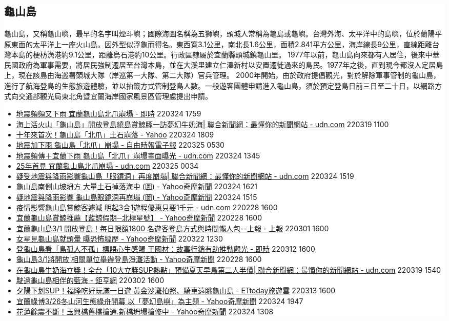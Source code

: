 ## 龜山島

龜山島，又稱龜山嶼，最早的名字叫煙斗嶼；國際海圖名稱為五獅嶼，頭城人常稱為龜島或龜嶼。台灣外海、太平洋中的島嶼，位於蘭陽平原東面的太平洋上一座火山島。因外型似浮龜而得名。東西寬3.1公里，南北長1.6公里，面積2.841平方公里，海岸線長9公里，直線距離台灣本島的梗枋漁港約9.1公里，距離烏石港約10公里。行政區隸屬於宜蘭縣頭城鎮龜山里。
1977年以前，龜山島向來都有人居住，後來中華民國政府為軍事需要，將居民強制遷居至台灣本島，並在大溪里建立仁澤新村以安置遷徙過來的島民。1977年之後，直到現今都沒人定居島上，現在該島由海巡署頭城大隊（岸巡第一大隊、第二大隊）官兵管理。
2000年開始，由於政府提倡觀光，對於解除軍事管制的龜山島，進行了航海登島的生態旅遊體驗，並以抽籤方式管制登島人數。一般遊客團體申請進入龜山島，須於預定登島日前三日至二十日，以網路方式向交通部觀光局東北角暨宜蘭海岸國家風景區管理處提出申請。
- [地震頻頻又下雨 宜蘭龜山島北爪崩塌 - 即時](https://news.ltn.com.tw/news/life/breakingnews/3870216 "地震頻頻又下雨 宜蘭龜山島北爪崩塌 - 即時") 220324 1759
- [海上活火山「龜山島」開放登島繞島賞鯨豚一訪夢幻牛奶海| 聯合新聞網：最懂你的新聞網站 - udn.com](https://udn.com/news/story/7210/6165858 "海上活火山「龜山島」開放登島繞島賞鯨豚一訪夢幻牛奶海| 聯合新聞網：最懂你的新聞網站 - udn.com") 220319 1100
- [十年來首次！龜山島「北爪」土石崩落 - Yahoo](https://tw.tv.yahoo.com/%E5%8D%81%E5%B9%B4%E4%BE%86%E9%A6%96%E6%AC%A1-%E9%BE%9C%E5%B1%B1%E5%B3%B6-%E5%8C%97%E7%88%AA-%E5%9C%9F%E7%9F%B3%E5%B4%A9%E8%90%BD-093003275.html "十年來首次！龜山島「北爪」土石崩落 - Yahoo") 220324 1809
- [地震加下雨 龜山島「北爪」崩塌 - 自由時報電子報](https://m.ltn.com.tw/news/life/paper/1507845 "地震加下雨 龜山島「北爪」崩塌 - 自由時報電子報") 220325 0530
- [地震頻傳＋宜蘭下雨 龜山島「北爪」崩塌畫面曝光 - udn.com](https://udn.com/news/story/122529/6188471?from=udn-catebreaknews_ch2 "地震頻傳＋宜蘭下雨 龜山島「北爪」崩塌畫面曝光 - udn.com") 220324 1345
- [25年首見 宜蘭龜山島北爪崩塌 - udn.com](https://udn.com/news/story/7328/6189742?from=udn_ch2_menu_v2_main_cate "25年首見 宜蘭龜山島北爪崩塌 - udn.com") 220325 0034
- [疑受地震與降雨影響龜山島「眼鏡洞」再度崩塌| 聯合新聞網：最懂你的新聞網站 - udn.com](https://udn.com/news/story/7266/6188709?from=udn-ch1_breaknews-1-cate9-news "疑受地震與降雨影響龜山島「眼鏡洞」再度崩塌| 聯合新聞網：最懂你的新聞網站 - udn.com") 220324 1519
- [龜山島南側山坡坍方 大量土石掉落海中 (圖) - Yahoo奇摩新聞](https://tw.news.yahoo.com/%E9%BE%9C%E5%B1%B1%E5%B3%B6%E5%8D%97%E5%81%B4%E5%B1%B1%E5%9D%A1%E5%9D%8D%E6%96%B9-%E5%A4%A7%E9%87%8F%E5%9C%9F%E7%9F%B3%E6%8E%89%E8%90%BD%E6%B5%B7%E4%B8%AD-%E5%9C%96-082100091.html "龜山島南側山坡坍方 大量土石掉落海中 (圖) - Yahoo奇摩新聞") 220324 1621
- [疑地震與降雨影響 龜山島眼鏡洞再崩塌 (圖) - Yahoo奇摩新聞](https://tw.news.yahoo.com/%E7%96%91%E5%9C%B0%E9%9C%87%E8%88%87%E9%99%8D%E9%9B%A8%E5%BD%B1%E9%9F%BF-%E9%BE%9C%E5%B1%B1%E5%B3%B6%E7%9C%BC%E9%8F%A1%E6%B4%9E%E5%86%8D%E5%B4%A9%E5%A1%8C-%E5%9C%96-071544385.html "疑地震與降雨影響 龜山島眼鏡洞再崩塌 (圖) - Yahoo奇摩新聞") 220324 1515
- [疫情影響龜山島賞鯨客遽減 明起3合1遊程優惠只要1千元 - udn.com](https://udn.com/news/story/7266/6128979 "疫情影響龜山島賞鯨客遽減 明起3合1遊程優惠只要1千元 - udn.com") 220228 1600
- [宜蘭龜山島賞鯨推薦【藍鯨假期─北極星號】 - Yahoo奇摩新聞](https://tw.news.yahoo.com/%E5%AE%9C%E8%98%AD%E9%BE%9C%E5%B1%B1%E5%B3%B6%E8%B3%9E%E9%AF%A8%E6%8E%A8%E8%96%A6%E3%80%90%E8%97%8D%E9%AF%A8%E5%81%87%E6%9C%9F%E2%94%80%E5%8C%97%E6%A5%B5%E6%98%9F%E8%99%9F%E3%80%91-023826024.html "宜蘭龜山島賞鯨推薦【藍鯨假期─北極星號】 - Yahoo奇摩新聞") 220228 1600
- [宜蘭龜山島3/1 開放登島！每日限額1800 名遊客登島方式與時間懶人包--上報 - 上報](https://www.upmedia.mg/news_info.php?Type=5&SerialNo=138768 "宜蘭龜山島3/1 開放登島！每日限額1800 名遊客登島方式與時間懶人包--上報 - 上報") 220301 1600
- [女星見龜山島就頭暈 曝恐怖經歷 - Yahoo奇摩新聞](https://tw.news.yahoo.com/%E5%A5%B3%E6%98%9F%E8%A6%8B%E9%BE%9C%E5%B1%B1%E5%B3%B6%E5%B0%B1%E9%A0%AD%E6%9A%88-%E6%9B%9D%E6%81%90%E6%80%96%E7%B6%93%E6%AD%B7-043000549.html "女星見龜山島就頭暈 曝恐怖經歷 - Yahoo奇摩新聞") 220322 1230
- [登龜山島看「島孤人不孤」標語心生感觸 王國材：故事行銷有助推動觀光 - 即時](https://news.ltn.com.tw/news/life/breakingnews/3857518 "登龜山島看「島孤人不孤」標語心生感觸 王國材：故事行銷有助推動觀光 - 即時") 220312 1600
- [龜山島3/1將開放 相關單位舉辦登島淨灘活動 - Yahoo奇摩新聞](https://tw.news.yahoo.com/%E9%BE%9C%E5%B1%B1%E5%B3%B63-1%E5%B0%87%E9%96%8B%E6%94%BE-%E7%9B%B8%E9%97%9C%E5%96%AE%E4%BD%8D%E8%88%89%E8%BE%A6%E7%99%BB%E5%B3%B6%E6%B7%A8%E7%81%98%E6%B4%BB%E5%8B%95-094504263.html "龜山島3/1將開放 相關單位舉辦登島淨灘活動 - Yahoo奇摩新聞") 220228 1600
- [在龜山島牛奶海立槳！全台「10大立槳SUP熱點」預備夏天早鳥第二人半價| 聯合新聞網：最懂你的新聞網站 - udn.com](https://udn.com/news/story/7934/6176655 "在龜山島牛奶海立槳！全台「10大立槳SUP熱點」預備夏天早鳥第二人半價| 聯合新聞網：最懂你的新聞網站 - udn.com") 220319 1540
- [駛過龜山島相伴的藍海 - 鉅亨網](https://m.cnyes.com/news/id/4823070 "駛過龜山島相伴的藍海 - 鉅亨網") 220302 1600
- [夕陽下划SUP！福隆吃好玩滿一日遊 黃金沙灘拍照、騎車遠眺龜山島 - ETtoday旅遊雲](https://travel.ettoday.net/article/2160970.htm "夕陽下划SUP！福隆吃好玩滿一日遊 黃金沙灘拍照、騎車遠眺龜山島 - ETtoday旅遊雲") 220313 1600
- [宜蘭綠博3/26冬山河生態綠舟開幕 以「夢幻島嶼」為主題 - Yahoo奇摩新聞](https://tw.news.yahoo.com/%E5%AE%9C%E8%98%AD%E7%B6%A0%E5%8D%9A3-26%E5%86%AC%E5%B1%B1%E6%B2%B3%E7%94%9F%E6%85%8B%E7%B6%A0%E8%88%9F%E9%96%8B%E5%B9%95-%E4%BB%A5-%E5%A4%A2%E5%B9%BB%E5%B3%B6%E5%B6%BC-%E7%82%BA%E4%B8%BB%E9%A1%8C-114717385.html "宜蘭綠博3/26冬山河生態綠舟開幕 以「夢幻島嶼」為主題 - Yahoo奇摩新聞") 220324 1947
- [花蓮餘震不斷！玉興橋舊橋搶通.新橋坍塌搶修中 - Yahoo奇摩新聞](https://tw.news.yahoo.com/%E8%8A%B1%E8%93%AE%E9%A4%98%E9%9C%87%E4%B8%8D%E6%96%B7-%E7%8E%89%E8%88%88%E6%A9%8B%E8%88%8A%E6%A9%8B%E6%90%B6%E9%80%9A-%E6%96%B0%E6%A9%8B%E5%9D%8D%E5%A1%8C%E6%90%B6%E4%BF%AE%E4%B8%AD-045744810.html "花蓮餘震不斷！玉興橋舊橋搶通.新橋坍塌搶修中 - Yahoo奇摩新聞") 220324 1308
